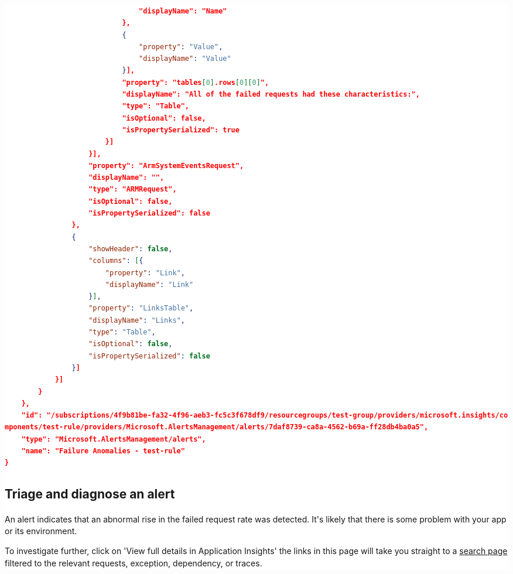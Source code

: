 ```json
								"displayName": "Name"
							},
							{
								"property": "Value",
								"displayName": "Value"
							}],
							"property": "tables[0].rows[0][0]",
							"displayName": "All of the failed requests had these characteristics:",
							"type": "Table",
							"isOptional": false,
							"isPropertySerialized": true
						}]
					}],
					"property": "ArmSystemEventsRequest",
					"displayName": "",
					"type": "ARMRequest",
					"isOptional": false,
					"isPropertySerialized": false
				},
				{
					"showHeader": false,
					"columns": [{
						"property": "Link",
						"displayName": "Link"
					}],
					"property": "LinksTable",
					"displayName": "Links",
					"type": "Table",
					"isOptional": false,
					"isPropertySerialized": false
				}]
			}]
		}
	},
	"id": "/subscriptions/4f9b81be-fa32-4f96-aeb3-fc5c3f678df9/resourcegroups/test-group/providers/microsoft.insights/components/test-rule/providers/Microsoft.AlertsManagement/alerts/7daf8739-ca8a-4562-b69a-ff28db4ba0a5",
	"type": "Microsoft.AlertsManagement/alerts",
	"name": "Failure Anomalies - test-rule"
}
```

## Triage and diagnose an alert

An alert indicates that an abnormal rise in the failed request rate was detected. It's likely that there is some problem with your app or its environment.

To investigate further, click on 'View full details in Application Insights' the links in this page will take you straight to a [search page](../../azure-monitor/app/diagnostic-search.md) filtered to the relevant requests, exception, dependency, or traces. 
